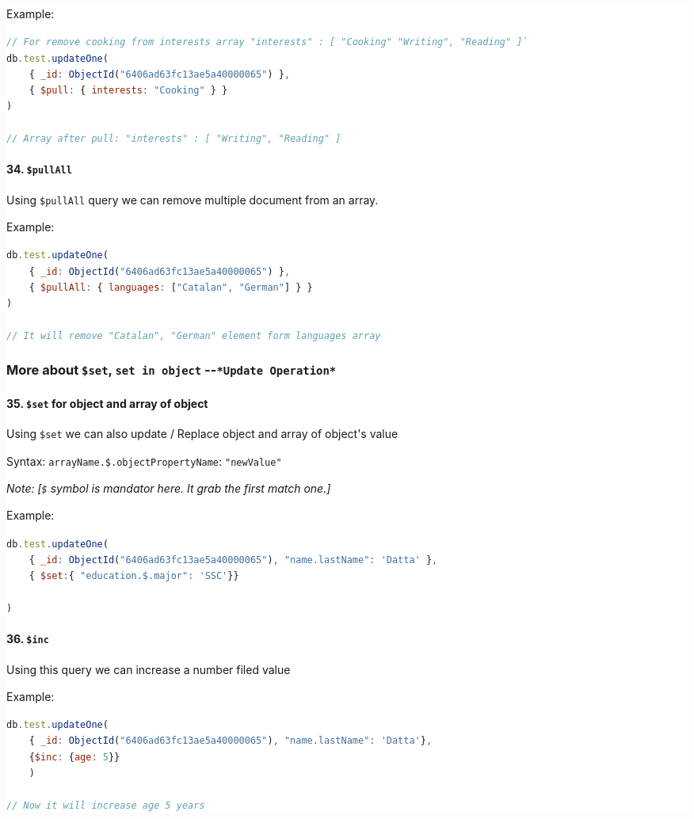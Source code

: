 Example: 
```js
// For remove cooking from interests array "interests" : [ "Cooking" "Writing", "Reading" ]`
db.test.updateOne(
    { _id: ObjectId("6406ad63fc13ae5a40000065") },
    { $pull: { interests: "Cooking" } }
)

// Array after pull: "interests" : [ "Writing", "Reading" ]
```

#### 34. `$pullAll`
Using `$pullAll` query we can remove multiple document from an array. 

Example: 
```js
db.test.updateOne(
    { _id: ObjectId("6406ad63fc13ae5a40000065") },
    { $pullAll: { languages: ["Catalan", "German"] } }
)

// It will remove "Catalan", "German" element form languages array
```

###  More about `$set`, `set in object` --`*Update Operation*`

#### 35. `$set` for object and array of object
Using `$set` we can also update / Replace object and array of object's value 

Syntax: `arrayName.$.objectPropertyName`: `"newValue"`

*Note: [`$` symbol is mandator here. It grab the first match one.]*

Example:
```js
db.test.updateOne(
    { _id: ObjectId("6406ad63fc13ae5a40000065"), "name.lastName": 'Datta' },
    { $set:{ "education.$.major": 'SSC'}}
    
)
```

#### 36. `$inc`

Using this query we can increase a number filed value

Example:
```js
db.test.updateOne(
    { _id: ObjectId("6406ad63fc13ae5a40000065"), "name.lastName": 'Datta'},
    {$inc: {age: 5}}
    )

// Now it will increase age 5 years
```
